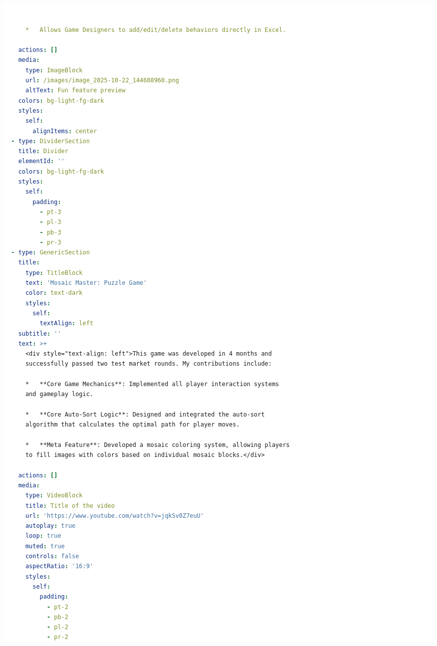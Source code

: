 ```yaml


      *   Allows Game Designers to add/edit/delete behaviors directly in Excel.

    actions: []
    media:
      type: ImageBlock
      url: /images/image_2025-10-22_144608960.png
      altText: Fun feature preview
    colors: bg-light-fg-dark
    styles:
      self:
        alignItems: center
  - type: DividerSection
    title: Divider
    elementId: ''
    colors: bg-light-fg-dark
    styles:
      self:
        padding:
          - pt-3
          - pl-3
          - pb-3
          - pr-3
  - type: GenericSection
    title:
      type: TitleBlock
      text: 'Mosaic Master: Puzzle Game'
      color: text-dark
      styles:
        self:
          textAlign: left
    subtitle: ''
    text: >+
      <div style="text-align: left">This game was developed in 4 months and
      successfully passed two test market rounds. My contributions include:

      *   **Core Game Mechanics**: Implemented all player interaction systems
      and gameplay logic.

      *   **Core Auto-Sort Logic**: Designed and integrated the auto-sort
      algorithm that calculates the optimal path for player moves.

      *   **Meta Feature**: Developed a mosaic coloring system, allowing players
      to fill images with colors based on individual mosaic blocks.</div>

    actions: []
    media:
      type: VideoBlock
      title: Title of the video
      url: 'https://www.youtube.com/watch?v=jqkSv0Z7euU'
      autoplay: true
      loop: true
      muted: true
      controls: false
      aspectRatio: '16:9'
      styles:
        self:
          padding:
            - pt-2
            - pb-2
            - pl-2
            - pr-2
```